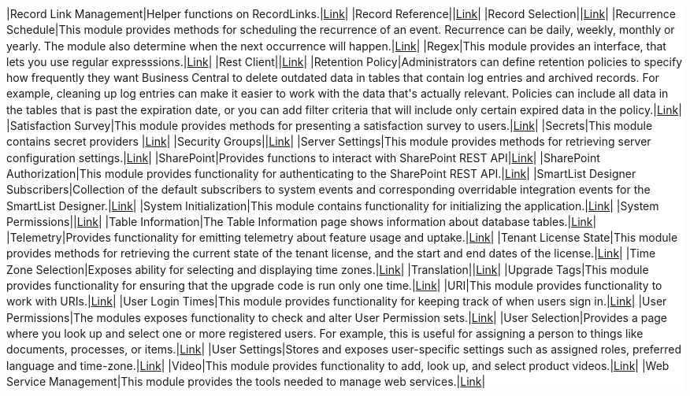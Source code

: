 |Record Link Management|Helper functions on RecordLinks.|[Link](https://github.com/microsoft/BCApps/tree/main/src/System%20Application/App/Record%20Link%20Management)|
|Record Reference||[Link](https://github.com/microsoft/BCApps/tree/main/src/System%20Application/App/Record%20Reference)|
|Record Selection||[Link](https://github.com/microsoft/BCApps/tree/main/src/System%20Application/App/Record%20Selection)|
|Recurrence Schedule|This module provides methods for scheduling the recurrence of an event. Recurrence can be daily, weekly, monthly or yearly. The module also determine when the next occurrence will happen.|[Link](https://github.com/microsoft/BCApps/tree/main/src/System%20Application/App/Recurrence%20Schedule)|
|Regex|This module provides an interface, that lets you use regular expresssions.|[Link](https://github.com/microsoft/BCApps/tree/main/src/System%20Application/App/Regex)|
|Rest Client||[Link](https://github.com/microsoft/BCApps/tree/main/src/System%20Application/App/Rest%20Client)|
|Retention Policy|Administrators can define retention policies to specify how frequently they want Business Central to delete outdated data in tables that contain log entries and archived records. For example, cleaning up log entries can make it easier to work with the data that's actually relevant. Policies can include all data in the tables that is past the expiration date, or you can add filter criteria that will include only certain expired data in the policy.|[Link](https://github.com/microsoft/BCApps/tree/main/src/System%20Application/App/Retention%20Policy)|
|Satisfaction Survey|This module provides methods for presenting a satisfaction survey to users.|[Link](https://github.com/microsoft/BCApps/tree/main/src/System%20Application/App/Satisfaction%20Survey)|
|Secrets|This module contains secret providers |[Link](https://github.com/microsoft/BCApps/tree/main/src/System%20Application/App/Secrets)|
|Security Groups||[Link](https://github.com/microsoft/BCApps/tree/main/src/System%20Application/App/Security%20Groups)|
|Server Settings|This module provides methods for retrieving server configuration settings.|[Link](https://github.com/microsoft/BCApps/tree/main/src/System%20Application/App/Server%20Settings)|
|SharePoint|Provides functions to interact with SharePoint REST API|[Link](https://github.com/microsoft/BCApps/tree/main/src/System%20Application/App/SharePoint)|
|SharePoint Authorization|This module provides functionality for authenticating to the SharePoint REST API.|[Link](https://github.com/microsoft/BCApps/tree/main/src/System%20Application/App/SharePoint%20Authorization)|
|SmartList Designer Subscribers|Collection of the default subscribers to system events and corresponding overridable integration events for the SmartList Designer.|[Link](https://github.com/microsoft/BCApps/tree/main/src/System%20Application/App/SmartList%20Designer%20Subscribers)|
|System Initialization|This module contains functionality for initializing the application.|[Link](https://github.com/microsoft/BCApps/tree/main/src/System%20Application/App/System%20Initialization)|
|System Permissions||[Link](https://github.com/microsoft/BCApps/tree/main/src/System%20Application/App/System%20Permissions)|
|Table Information|The Table Information page shows information about database tables.|[Link](https://github.com/microsoft/BCApps/tree/main/src/System%20Application/App/Table%20Information)|
|Telemetry|Provides functionality for emitting telemetry about feature usage and uptake.|[Link](https://github.com/microsoft/BCApps/tree/main/src/System%20Application/App/Telemetry)|
|Tenant License State|This module provides methods for retrieving the current state of the tenant license, and the start and end dates of the license.|[Link](https://github.com/microsoft/BCApps/tree/main/src/System%20Application/App/Tenant%20License%20State)|
|Time Zone Selection|Exposes ability for selecting and displaying time zones.|[Link](https://github.com/microsoft/BCApps/tree/main/src/System%20Application/App/Time%20Zone%20Selection)|
|Translation||[Link](https://github.com/microsoft/BCApps/tree/main/src/System%20Application/App/Translation)|
|Upgrade Tags|This module provides functionality for ensuring that the upgrade code is run only one time.|[Link](https://github.com/microsoft/BCApps/tree/main/src/System%20Application/App/Upgrade%20Tags)|
|URI|This module provides functionality to work with URIs.|[Link](https://github.com/microsoft/BCApps/tree/main/src/System%20Application/App/URI)|
|User Login Times|This module provides functionality for keeping track of when users sign in.|[Link](https://github.com/microsoft/BCApps/tree/main/src/System%20Application/App/User%20Login%20Times)|
|User Permissions|The modules exposes functionality to check and alter User Permission sets.|[Link](https://github.com/microsoft/BCApps/tree/main/src/System%20Application/App/User%20Permissions)|
|User Selection|Provides a page where you look up and select one or more registered users. For example, this is useful for assigning a person to things like documents, processes, or items.|[Link](https://github.com/microsoft/BCApps/tree/main/src/System%20Application/App/User%20Selection)|
|User Settings|Stores and exposes user-specific settings such as assigned roles, preferred language and time-zone.|[Link](https://github.com/microsoft/BCApps/tree/main/src/System%20Application/App/User%20Settings)|
|Video|This module provides functionality to add, look up, and select product videos.|[Link](https://github.com/microsoft/BCApps/tree/main/src/System%20Application/App/Video)|
|Web Service Management|This module provides the tools needed to manage web services.|[Link](https://github.com/microsoft/BCApps/tree/main/src/System%20Application/App/Web%20Service%20Management)|